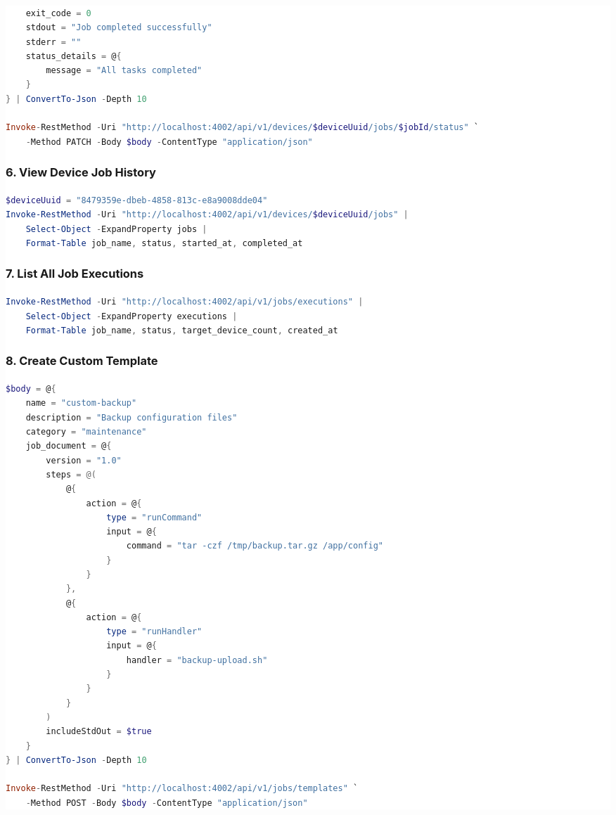 ```powershell
    exit_code = 0
    stdout = "Job completed successfully"
    stderr = ""
    status_details = @{
        message = "All tasks completed"
    }
} | ConvertTo-Json -Depth 10

Invoke-RestMethod -Uri "http://localhost:4002/api/v1/devices/$deviceUuid/jobs/$jobId/status" `
    -Method PATCH -Body $body -ContentType "application/json"
```

### 6. View Device Job History
```powershell
$deviceUuid = "8479359e-dbeb-4858-813c-e8a9008dde04"
Invoke-RestMethod -Uri "http://localhost:4002/api/v1/devices/$deviceUuid/jobs" | 
    Select-Object -ExpandProperty jobs | 
    Format-Table job_name, status, started_at, completed_at
```

### 7. List All Job Executions
```powershell
Invoke-RestMethod -Uri "http://localhost:4002/api/v1/jobs/executions" | 
    Select-Object -ExpandProperty executions |
    Format-Table job_name, status, target_device_count, created_at
```

### 8. Create Custom Template
```powershell
$body = @{
    name = "custom-backup"
    description = "Backup configuration files"
    category = "maintenance"
    job_document = @{
        version = "1.0"
        steps = @(
            @{
                action = @{
                    type = "runCommand"
                    input = @{
                        command = "tar -czf /tmp/backup.tar.gz /app/config"
                    }
                }
            },
            @{
                action = @{
                    type = "runHandler"
                    input = @{
                        handler = "backup-upload.sh"
                    }
                }
            }
        )
        includeStdOut = $true
    }
} | ConvertTo-Json -Depth 10

Invoke-RestMethod -Uri "http://localhost:4002/api/v1/jobs/templates" `
    -Method POST -Body $body -ContentType "application/json"
```
